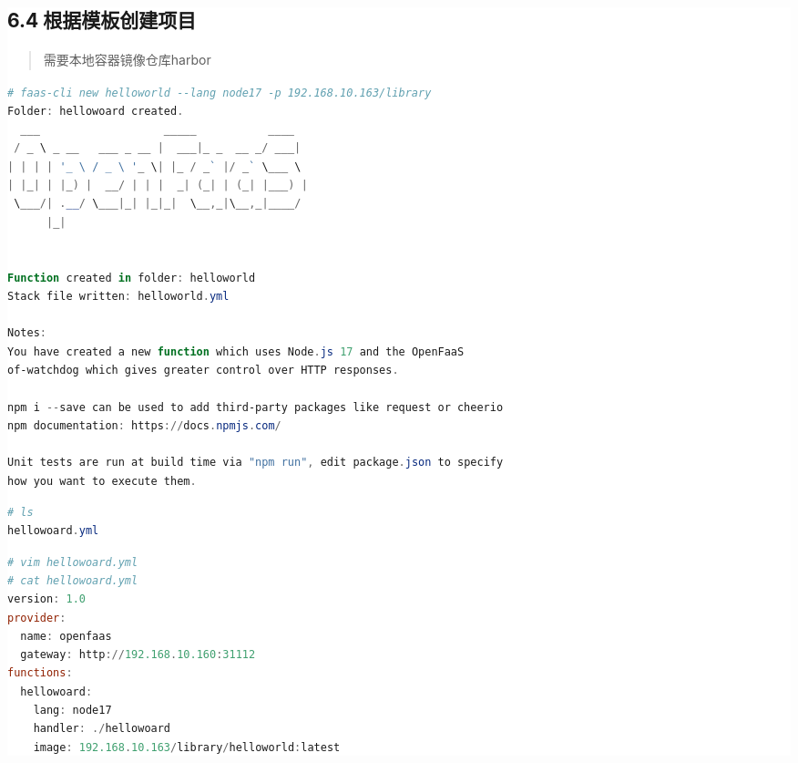 



## 6.4 根据模板创建项目

> 需要本地容器镜像仓库harbor



~~~powershell
# faas-cli new helloworld --lang node17 -p 192.168.10.163/library
Folder: hellowoard created.
  ___                   _____           ____
 / _ \ _ __   ___ _ __ |  ___|_ _  __ _/ ___|
| | | | '_ \ / _ \ '_ \| |_ / _` |/ _` \___ \
| |_| | |_) |  __/ | | |  _| (_| | (_| |___) |
 \___/| .__/ \___|_| |_|_|  \__,_|\__,_|____/
      |_|


Function created in folder: helloworld
Stack file written: helloworld.yml

Notes:
You have created a new function which uses Node.js 17 and the OpenFaaS
of-watchdog which gives greater control over HTTP responses.

npm i --save can be used to add third-party packages like request or cheerio
npm documentation: https://docs.npmjs.com/

Unit tests are run at build time via "npm run", edit package.json to specify
how you want to execute them.
~~~



~~~powershell
# ls
hellowoard.yml 
~~~



~~~powershell
# vim hellowoard.yml
# cat hellowoard.yml
version: 1.0
provider:
  name: openfaas
  gateway: http://192.168.10.160:31112
functions:
  hellowoard:
    lang: node17
    handler: ./hellowoard
    image: 192.168.10.163/library/helloworld:latest
~~~
